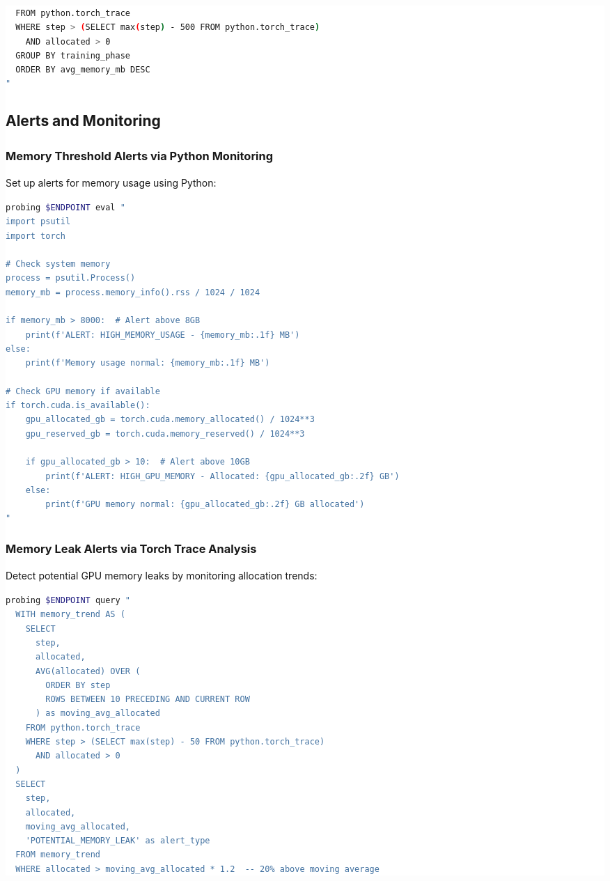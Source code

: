 ```bash
  FROM python.torch_trace
  WHERE step > (SELECT max(step) - 500 FROM python.torch_trace)
    AND allocated > 0
  GROUP BY training_phase
  ORDER BY avg_memory_mb DESC
"
```

## Alerts and Monitoring

### Memory Threshold Alerts via Python Monitoring

Set up alerts for memory usage using Python:
```bash
probing $ENDPOINT eval "
import psutil
import torch

# Check system memory
process = psutil.Process()
memory_mb = process.memory_info().rss / 1024 / 1024

if memory_mb > 8000:  # Alert above 8GB
    print(f'ALERT: HIGH_MEMORY_USAGE - {memory_mb:.1f} MB')
else:
    print(f'Memory usage normal: {memory_mb:.1f} MB')

# Check GPU memory if available
if torch.cuda.is_available():
    gpu_allocated_gb = torch.cuda.memory_allocated() / 1024**3
    gpu_reserved_gb = torch.cuda.memory_reserved() / 1024**3
    
    if gpu_allocated_gb > 10:  # Alert above 10GB
        print(f'ALERT: HIGH_GPU_MEMORY - Allocated: {gpu_allocated_gb:.2f} GB')
    else:
        print(f'GPU memory normal: {gpu_allocated_gb:.2f} GB allocated')
"
```

### Memory Leak Alerts via Torch Trace Analysis

Detect potential GPU memory leaks by monitoring allocation trends:
```bash
probing $ENDPOINT query "
  WITH memory_trend AS (
    SELECT 
      step,
      allocated,
      AVG(allocated) OVER (
        ORDER BY step 
        ROWS BETWEEN 10 PRECEDING AND CURRENT ROW
      ) as moving_avg_allocated
    FROM python.torch_trace
    WHERE step > (SELECT max(step) - 50 FROM python.torch_trace)
      AND allocated > 0
  )
  SELECT 
    step,
    allocated,
    moving_avg_allocated,
    'POTENTIAL_MEMORY_LEAK' as alert_type
  FROM memory_trend
  WHERE allocated > moving_avg_allocated * 1.2  -- 20% above moving average
```